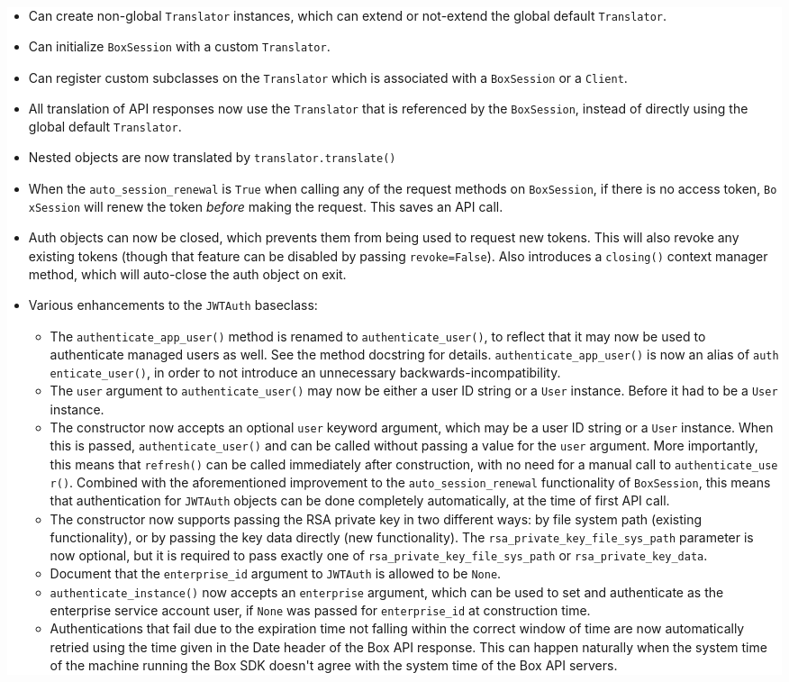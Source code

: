   - Can create non-global ``Translator`` instances, which can extend or
    not-extend the global default ``Translator``.
  - Can initialize ``BoxSession`` with a custom ``Translator``.
  - Can register custom subclasses on the ``Translator`` which is associated
    with a ``BoxSession`` or a ``Client``.
  - All translation of API responses now use the ``Translator`` that is
    referenced by the ``BoxSession``, instead of directly using the global
    default ``Translator``.
  - Nested objects are now translated by ``translator.translate()``

- When the ``auto_session_renewal`` is ``True`` when calling any of the request
  methods on ``BoxSession``, if there is no access token, ``BoxSession`` will
  renew the token _before_ making the request. This saves an API call.
- Auth objects can now be closed, which prevents them from being used to
  request new tokens. This will also revoke any existing tokens (though that
  feature can be disabled by passing ``revoke=False``). Also introduces a
  ``closing()`` context manager method, which will auto-close the auth object
  on exit.
- Various enhancements to the ``JWTAuth`` baseclass:

  - The ``authenticate_app_user()`` method is renamed to
    ``authenticate_user()``, to reflect that it may now be used to authenticate
    managed users as well. See the method docstring for details.
    ``authenticate_app_user()`` is now an alias of ``authenticate_user()``, in
    order to not introduce an unnecessary backwards-incompatibility.
  - The ``user`` argument to ``authenticate_user()`` may now be either a user
    ID string or a ``User`` instance. Before it had to be a ``User`` instance.
  - The constructor now accepts an optional ``user`` keyword argument, which
    may be a user ID string or a ``User`` instance. When this is passed,
    ``authenticate_user()`` and can be called without passing a value for the
    ``user`` argument. More importantly, this means that ``refresh()`` can be
    called immediately after construction, with no need for a manual call to
    ``authenticate_user()``. Combined with the aforementioned improvement to
    the ``auto_session_renewal`` functionality of ``BoxSession``, this means
    that authentication for ``JWTAuth`` objects can be done completely
    automatically, at the time of first API call.
  - The constructor now supports passing the RSA private key in two different
    ways: by file system path (existing functionality), or by passing the key
    data directly (new functionality). The ``rsa_private_key_file_sys_path``
    parameter is now optional, but it is required to pass exactly one of
    ``rsa_private_key_file_sys_path`` or ``rsa_private_key_data``.
  - Document that the ``enterprise_id`` argument to ``JWTAuth`` is allowed to
    be ``None``.
  - ``authenticate_instance()`` now accepts an ``enterprise`` argument, which
    can be used to set and authenticate as the enterprise service account user,
    if ``None`` was passed for ``enterprise_id`` at construction time.
  - Authentications that fail due to the expiration time not falling within the
    correct window of time are now automatically retried using the time given
    in the Date header of the Box API response. This can happen naturally when
    the system time of the machine running the Box SDK doesn't agree with the
    system time of the Box API servers.
